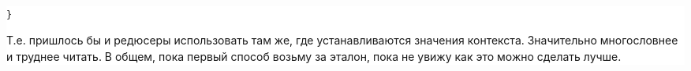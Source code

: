 ```react
}
```

Т.е. пришлось бы и редюсеры использовать там же, где устанавливаются значения контекста. Значительно многословнее и труднее читать. В общем, пока первый способ возьму за эталон, пока не увижу как это можно сделать лучше.